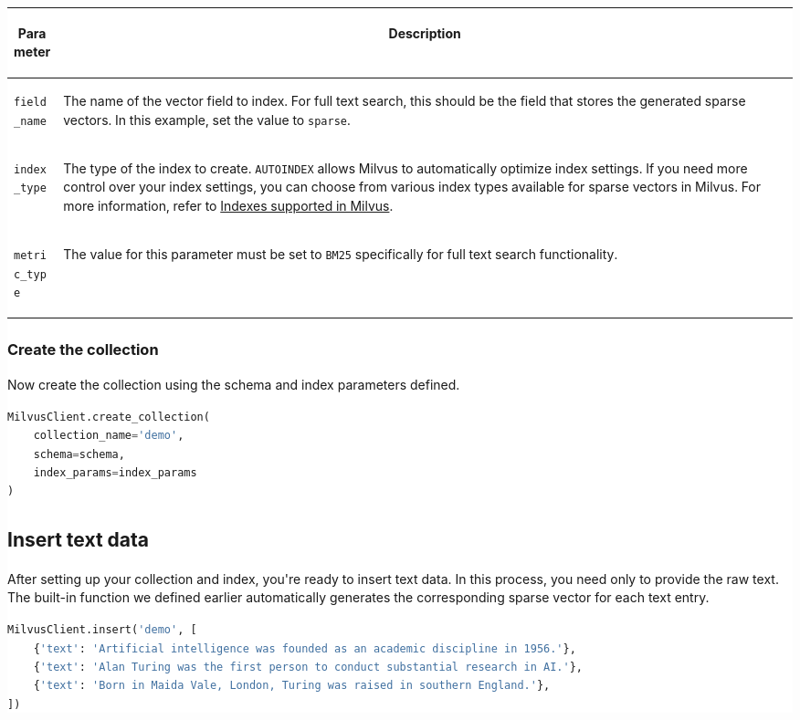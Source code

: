 <table data-block-token="XEoodLxOFoukWJx9aLXcH46snXc"><thead><tr><th data-block-token="PfGNdbuq9o9PEWxzAWecWWoInUf" colspan="1" rowspan="1"><p data-block-token="KX1VdsOJCoO0Exxhg8acsduwncd">Parameter​</p>

</th><th data-block-token="VNwBdAyWKoPktSxYaBtcn5rKnNb" colspan="1" rowspan="1"><p data-block-token="Oo1PduIsxo4HcMx2NRmcxvAMnld">Description​</p>

</th></tr></thead><tbody><tr><td data-block-token="UxxWdkIBPoSbjOx7MO8csiFEn5d" colspan="1" rowspan="1"><p data-block-token="NYODddTbmoYoBrxPQ8ectvGxnPe"><code>field_name</code>​</p>

</td><td data-block-token="L2ZGdkB2voKhmsx8ezecoPxmnVf" colspan="1" rowspan="1"><p data-block-token="Y16fdZ6hPoXVlgxSTQjctsTonac">The name of the vector field to index. For full text search, this should be the field that stores the generated sparse vectors. In this example, set the value to <code>sparse</code>.​</p>

</td></tr><tr><td data-block-token="Wn1rdzso5o8AmqxqxiqccBpCnD4" colspan="1" rowspan="1"><p data-block-token="WLDrdOzSXoiKEOxoDREctDounRf"><code>index_type</code>​</p>

</td><td data-block-token="I9TpdLWlXozM3Hx2Z9mcWvDHnNc" colspan="1" rowspan="1"><p data-block-token="Q3cgdK7OTo3kzXxQ1Y2cSarZned">The type of the index to create. <code>AUTOINDEX</code> allows Milvus to automatically optimize index settings. If you need more control over your index settings, you can choose from various index types available for sparse vectors in Milvus. For more information, refer to <a href="https://milvus.io/docs/index.md#Indexes-supported-in-Milvus">Indexes supported in Milvus</a>.​</p>

</td></tr><tr><td data-block-token="KJfgdQmD1odMgdxkG6uczBYknQh" colspan="1" rowspan="1"><p data-block-token="XVCsdz9Ulo93A2xavPtcF9Bvnec"><code>metric_type</code>​</p>

</td><td data-block-token="S3NHds6MTodtrsxRILIc8E1wngh" colspan="1" rowspan="1"><p data-block-token="G9i7dPczzoyJRHxyXbecrWBBn0d">The value for this parameter must be set to <code>BM25</code> specifically for full text search functionality.​</p>

</td></tr></tbody></table>

### Create the collection​

Now create the collection using the schema and index parameters defined.​

```Python
MilvusClient.create_collection(​
    collection_name='demo', ​
    schema=schema, ​
    index_params=index_params​
)​

```

## Insert text data

After setting up your collection and index, you're ready to insert text data. In this process, you need only to provide the raw text. The built-in function we defined earlier automatically generates the corresponding sparse vector for each text entry.​

```Python
MilvusClient.insert('demo', [​
    {'text': 'Artificial intelligence was founded as an academic discipline in 1956.'},​
    {'text': 'Alan Turing was the first person to conduct substantial research in AI.'},​
    {'text': 'Born in Maida Vale, London, Turing was raised in southern England.'},​
])​

```
